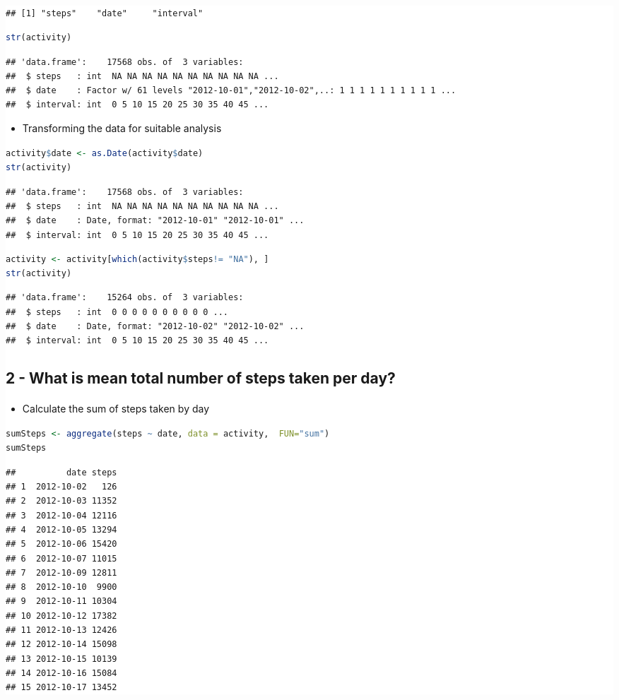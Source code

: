 ```
## [1] "steps"    "date"     "interval"
```


```r
str(activity)
```

```
## 'data.frame':	17568 obs. of  3 variables:
##  $ steps   : int  NA NA NA NA NA NA NA NA NA NA ...
##  $ date    : Factor w/ 61 levels "2012-10-01","2012-10-02",..: 1 1 1 1 1 1 1 1 1 1 ...
##  $ interval: int  0 5 10 15 20 25 30 35 40 45 ...
```


* Transforming the data for suitable analysis


```r
activity$date <- as.Date(activity$date)
str(activity)
```

```
## 'data.frame':	17568 obs. of  3 variables:
##  $ steps   : int  NA NA NA NA NA NA NA NA NA NA ...
##  $ date    : Date, format: "2012-10-01" "2012-10-01" ...
##  $ interval: int  0 5 10 15 20 25 30 35 40 45 ...
```

```r
activity <- activity[which(activity$steps!= "NA"), ]
str(activity)
```

```
## 'data.frame':	15264 obs. of  3 variables:
##  $ steps   : int  0 0 0 0 0 0 0 0 0 0 ...
##  $ date    : Date, format: "2012-10-02" "2012-10-02" ...
##  $ interval: int  0 5 10 15 20 25 30 35 40 45 ...
```



## 2 - What is mean total number of steps taken per day?

* Calculate the sum of steps taken by day


```r
sumSteps <- aggregate(steps ~ date, data = activity,  FUN="sum")
sumSteps
```

```
##          date steps
## 1  2012-10-02   126
## 2  2012-10-03 11352
## 3  2012-10-04 12116
## 4  2012-10-05 13294
## 5  2012-10-06 15420
## 6  2012-10-07 11015
## 7  2012-10-09 12811
## 8  2012-10-10  9900
## 9  2012-10-11 10304
## 10 2012-10-12 17382
## 11 2012-10-13 12426
## 12 2012-10-14 15098
## 13 2012-10-15 10139
## 14 2012-10-16 15084
## 15 2012-10-17 13452
```